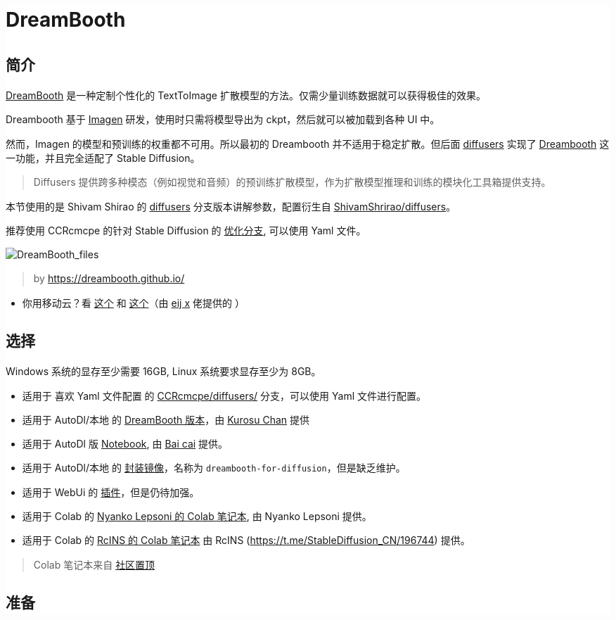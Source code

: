 # DreamBooth

## 简介

[DreamBooth](https://dreambooth.github.io/) 是一种定制个性化的 TextToImage 扩散模型的方法。仅需少量训练数据就可以获得极佳的效果。

Dreambooth 基于 [Imagen](https://imagen.research.google/) 研发，使用时只需将模型导出为 ckpt，然后就可以被加载到各种 UI 中。

然而，Imagen 的模型和预训练的权重都不可用。所以最初的 Dreambooth 并不适用于稳定扩散。但后面 [diffusers](https://github.com/ShivamShrirao/diffusers) 实现了 [Dreambooth](https://github.com/huggingface/diffusers/tree/main/examples/dreambooth) 这一功能，并且完全适配了 Stable Diffusion。

> Diffusers 提供跨多种模态（例如视觉和音频）的预训练扩散模型，作为扩散模型推理和训练的模块化工具箱提供支持。

本节使用的是 Shivam Shirao 的 [diffusers](https://github.com/ShivamShrirao/diffusers/tree/main/examples/dreambooth) 分支版本讲解参数，配置衍生自 [ShivamShrirao/diffusers](https://github.com/ShivamShrirao/diffusers/tree/main/examples/dreambooth)。

推荐使用 CCRcmcpe 的针对 Stable Diffusion 的 [优化分支](https://github.com/CCRcmcpe/diffusers/tree/yaml-config), 可以使用 Yaml 文件。

![DreamBooth_files](https://dreambooth.github.io/DreamBooth_files/system.png)
> by https://dreambooth.github.io/

- 你用移动云？看 [这个](https://rentry.org/yidongyun) 和 [这个](https://www.notion.so/fd4747a969344594aca26d24aecab402)（由 [eij x](https://t.me/StableDiffusion_CN/398884) 佬提供的 ）

## 选择

Windows 系统的显存至少需要 16GB, Linux 系统要求显存至少为 8GB。

- 适用于 喜欢 Yaml 文件配置 的 [CCRcmcpe/diffusers/](https://github.com/CCRcmcpe/diffusers/) 分支，可以使用 Yaml 文件进行配置。

- 适用于 AutoDl/本地 的 [DreamBooth 版本](https://github.com/crosstyan/dreambooth-scripts-for-autodl)，由 [Kurosu Chan](https://t.me/StableDiffusion_CN/224331) 提供

- 适用于 AutoDl 版 [Notebook](https://www.codewithgpu.com/i/CrazyBoyM/dreambooth-for-diffusion/dreambooth-for-diffusion), 由 [Bai cai](https://t.me/StableDiffusion_CN/328385) 提供。

- 适用于 AutoDl/本地 的 [封装镜像](https://github.com/CrazyBoyM/dreambooth-for-diffusion)，名称为 `dreambooth-for-diffusion`，但是缺乏维护。

- 适用于 WebUi 的 [插件](https://github.com/d8ahazard/sd_dreambooth_extension)，但是仍待加强。

- 适用于 Colab 的 [Nyanko Lepsoni 的 Colab 笔记本](https://colab.research.google.com/drive/17yM4mlPVOFdJE_81oWBz5mXH9cxvhmz8), 由 Nyanko Lepsoni 提供。

- 适用于 Colab 的 [RcINS 的 Colab 笔记本](https://colab.research.google.com/drive/1C1vVZ59S4kWfL7jIsczyLpmxbD4cOA-k) 由 RcINS (https://t.me/StableDiffusion_CN/196744) 提供。

> Colab 笔记本来自 [社区置顶](https://t.me/StableDiffusion_CN/196744)

## 准备
